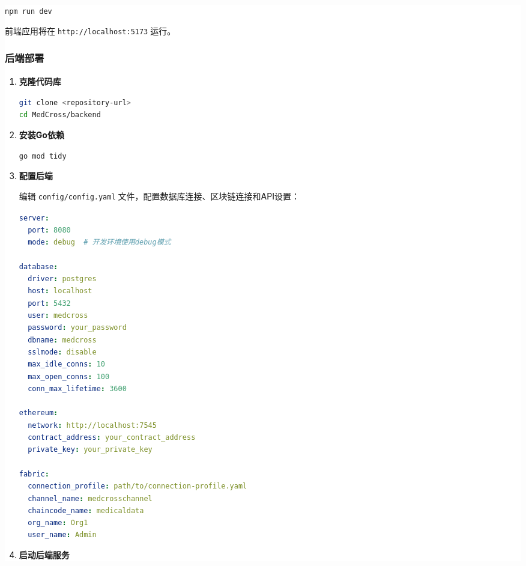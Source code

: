    ```bash
   npm run dev
   ```

   前端应用将在 `http://localhost:5173` 运行。

### 后端部署

1. **克隆代码库**

   ```bash
   git clone <repository-url>
   cd MedCross/backend
   ```

2. **安装Go依赖**

   ```bash
   go mod tidy
   ```

3. **配置后端**

   编辑 `config/config.yaml` 文件，配置数据库连接、区块链连接和API设置：

   ```yaml
   server:
     port: 8080
     mode: debug  # 开发环境使用debug模式

   database:
     driver: postgres
     host: localhost
     port: 5432
     user: medcross
     password: your_password
     dbname: medcross
     sslmode: disable
     max_idle_conns: 10
     max_open_conns: 100
     conn_max_lifetime: 3600

   ethereum:
     network: http://localhost:7545
     contract_address: your_contract_address
     private_key: your_private_key

   fabric:
     connection_profile: path/to/connection-profile.yaml
     channel_name: medcrosschannel
     chaincode_name: medicaldata
     org_name: Org1
     user_name: Admin
   ```

4. **启动后端服务**
